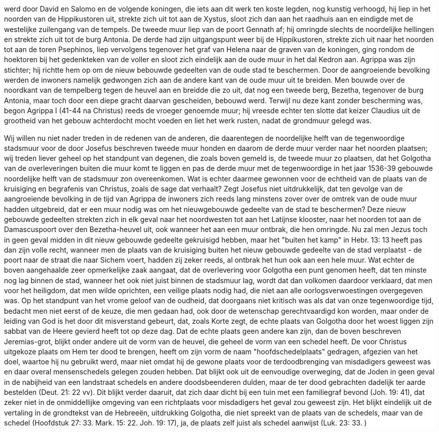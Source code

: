 werd door David en Salomo en de volgende koningen, die iets aan dit werk ten koste legden, nog kunstig verhoogd, hij liep in het noorden van de Hippikustoren uit, strekte zich uit tot aan de Xystus, sloot zich dan aan het raadhuis aan en eindigde met de westelijke zuilengang van de tempels. De tweede muur liep van de poort Gennath af; hij omringde slechts de noordelijke hellingen en strekte zich uit tot de burg Antonia. De derde had zijn uitgangspunt weer bij de Hippikustoren, strekte zich uit naar het noorden tot aan de toren Psephinos, liep vervolgens tegenover het graf van Helena naar de graven van de koningen, ging rondom de hoektoren bij het gedenkteken van de voller en sloot zich eindelijk aan de oude muur in het dal Kedron aan. Agrippa was zijn stichter; hij richtte hem op om de nieuw bebouwde gedeelten van de oude stad te beschermen. Door de aangroeiende bevolking werden de inwoners namelijk gedwongen zich aan de andere kant van de oude muur uit te breiden. Men bouwde over de noordkant van de tempelberg tegen de heuvel aan en breidde die zo uit, dat nog een tweede berg, Bezetha, tegenover de burg Antonia, maar toch door een diepe gracht daarvan gescheiden, bebouwd werd. Terwijl nu deze kant zonder bescherming was, begon Agrippa I (41-44 na Christus) reeds de vroeger genoemde muur; hij vreesde echter ten slotte dat keizer Claudius uit de grootheid van het gebouw achterdocht mocht voeden en liet het werk rusten, nadat de grondmuur gelegd was.

Wij willen nu niet nader treden in de redenen van de anderen, die daarentegen de noordelijke helft van de tegenwoordige stadsmuur voor de door Josefus beschreven tweede muur honden en daarom de derde muur verder naar het noorden plaatsen; wij treden liever geheel op het standpunt van degenen, die zoals boven gemeld is, de tweede muur zo plaatsen, dat het Golgotha van de overleveringen buiten die muur komt te liggen en pas de derde muur met de tegenwoordige in het jaar 1536-39 gebouwde noordelijke helft van de stadsmuur zon overeenkomen. Wat is echter daarmee gewonnen voor de echtheid van de plaats van de kruisiging en begrafenis van Christus, zoals de sage dat verhaalt? Zegt Josefus niet uitdrukkelijk, dat ten gevolge van de aangroeiende bevolking in de tijd van Agrippa de inwoners zich reeds lang minstens zover over de omtrek van de oude muur hadden uitgebreid, dat er een muur nodig was om het nieuwgebouwde gedeelte van de stad te beschermen? Deze nieuw gebouwde gedeelten strekten zich in elk geval naar het noordwesten tot aan het Latijnse klooster, naar het noorden tot aan de Damascuspoort over den Bezetha-heuvel uit, ook wanneer het aan een muur ontbrak, die hen omringde. Nu zal men Jezus toch in geen geval midden in dit nieuw gebouwde gedeelte gekruisigd hebben, maar het "buiten het kamp" in Hebr. 13: 13 heeft pas dan zijn volle recht, wanneer men de plaats van de kruisiging buiten het nieuw gebouwde gedeelte van de stad verplaatst - de poort naar de straat die naar Sichem voert, hadden zij zeker reeds, al ontbrak het hun ook aan een hele muur. Wat echter de boven aangehaalde zeer opmerkelijke zaak aangaat, dat de overlevering voor Golgotha een punt genomen heeft, dat ten minste nog lag binnen de stad, wanneer het ook niet juist binnen de stadsmuur lag, wordt dat dan volkomen daardoor verklaard, dat men voor het heiligdom, dat men wilde oprichten, een veilige plaats nodig had, die niet aan alle oorlogsverwoestingen overgegeven was. Op het standpunt van het vrome geloof van de oudheid, dat doorgaans niet kritisch was als dat van onze tegenwoordige tijd, bedacht men niet eerst of de keuze, die men gedaan had, ook door de wetenschap gerechtvaardigd kon worden, maar onder de leiding van God is het door dit misverstand gebeurt, dat, zoals Korte zegt, de echte plaats van Golgotha door het woest liggen zijn sabbat van de Heere gevierd heeft tot op deze dag. Dat de echte plaats geen andere kan zijn, dan de boven beschreven Jeremias-grot, blijkt onder andere uit de vorm van de heuvel, die geheel de vorm van een schedel heeft. De voor Christus uitgekoze plaats om Hem ter dood te brengen, heeft om zijn vorm de naam "hoofdschedelplaats" gedragen, afgezien van het doel, waartoe hij nu gebruikt werd, maar niet omdat hij de gewone plaats voor de terdoodbrenging van misdadigers geweest was en daar overal mensenschedels gelegen zouden hebben. Dat blijkt ook uit de eenvoudige overweging, dat de Joden in geen geval in de nabijheid van een landstraat schedels en andere doodsbeenderen dulden, maar de ter dood gebrachten dadelijk ter aarde bestelden (Deut. 21: 22 vv). Dit blijkt verder daaruit, dat zich daar dicht bij een tuin met een familiegraf bevond (Joh. 19: 41), dat zeker niet in de onmiddellijke omgeving van een richtplaats voor misdadigers het geval zou geweest zijn. Het blijkt eindelijk uit de vertaling in de grondtekst van de Hebreeën, uitdrukking Golgotha, die niet spreekt van de plaats van de schedels, maar van de schedel (Hoofdstuk 27: 33. Mark. 15: 22. Joh. 19: 17), ja, de plaats zelf juist als schedel aanwijst (Luk. 23: 33. )
